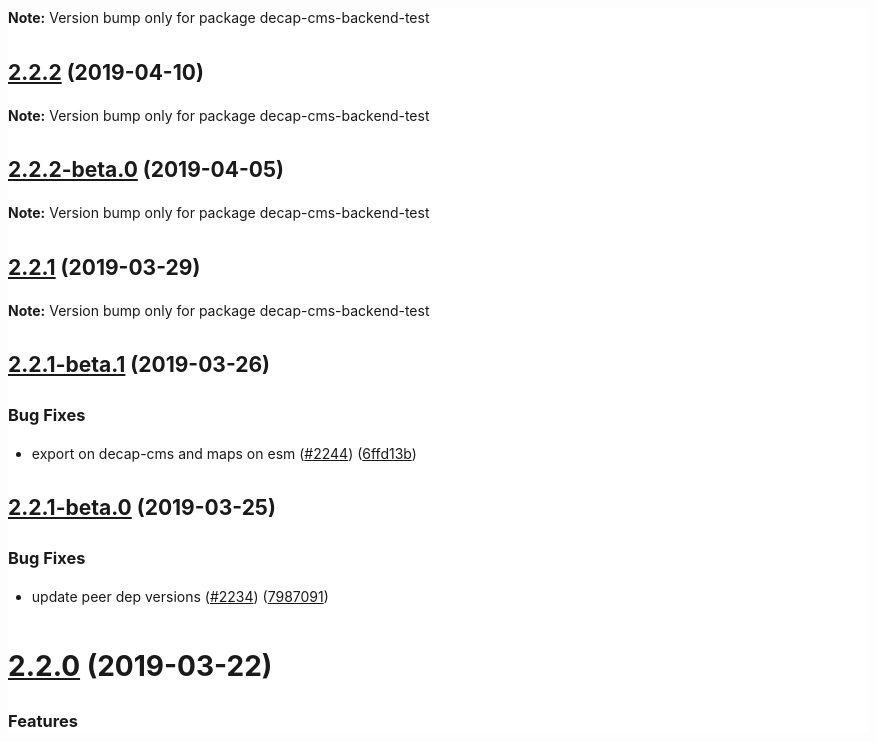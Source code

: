 **Note:** Version bump only for package decap-cms-backend-test

## [2.2.2](https://github.com/decaporg/decap-cms/tree/main/packages/decap-cms-backend-test/compare/decap-cms-backend-test@2.2.2-beta.0...decap-cms-backend-test@2.2.2) (2019-04-10)

**Note:** Version bump only for package decap-cms-backend-test

## [2.2.2-beta.0](https://github.com/decaporg/decap-cms/tree/main/packages/decap-cms-backend-test/compare/decap-cms-backend-test@2.2.1...decap-cms-backend-test@2.2.2-beta.0) (2019-04-05)

**Note:** Version bump only for package decap-cms-backend-test

## [2.2.1](https://github.com/decaporg/decap-cms/tree/main/packages/decap-cms-backend-test/compare/decap-cms-backend-test@2.2.1-beta.1...decap-cms-backend-test@2.2.1) (2019-03-29)

**Note:** Version bump only for package decap-cms-backend-test

## [2.2.1-beta.1](https://github.com/decaporg/decap-cms/tree/main/packages/decap-cms-backend-test/compare/decap-cms-backend-test@2.2.1-beta.0...decap-cms-backend-test@2.2.1-beta.1) (2019-03-26)

### Bug Fixes

- export on decap-cms and maps on esm ([#2244](https://github.com/decaporg/decap-cms/tree/main/packages/decap-cms-backend-test/issues/2244)) ([6ffd13b](https://github.com/decaporg/decap-cms/tree/main/packages/decap-cms-backend-test/commit/6ffd13b))

## [2.2.1-beta.0](https://github.com/decaporg/decap-cms/tree/main/packages/decap-cms-backend-test/compare/decap-cms-backend-test@2.2.0...decap-cms-backend-test@2.2.1-beta.0) (2019-03-25)

### Bug Fixes

- update peer dep versions ([#2234](https://github.com/decaporg/decap-cms/tree/main/packages/decap-cms-backend-test/issues/2234)) ([7987091](https://github.com/decaporg/decap-cms/tree/main/packages/decap-cms-backend-test/commit/7987091))

# [2.2.0](https://github.com/decaporg/decap-cms/tree/main/packages/decap-cms-backend-test/compare/decap-cms-backend-test@2.1.0...decap-cms-backend-test@2.2.0) (2019-03-22)

### Features
